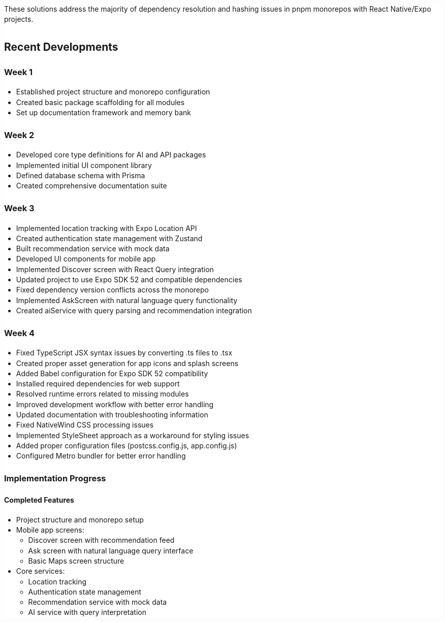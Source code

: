 These solutions address the majority of dependency resolution and hashing issues in pnpm monorepos with React Native/Expo projects.

## Recent Developments

### Week 1
- Established project structure and monorepo configuration
- Created basic package scaffolding for all modules
- Set up documentation framework and memory bank

### Week 2
- Developed core type definitions for AI and API packages
- Implemented initial UI component library
- Defined database schema with Prisma
- Created comprehensive documentation suite

### Week 3
- Implemented location tracking with Expo Location API
- Created authentication state management with Zustand
- Built recommendation service with mock data
- Developed UI components for mobile app
- Implemented Discover screen with React Query integration
- Updated project to use Expo SDK 52 and compatible dependencies
- Fixed dependency version conflicts across the monorepo
- Implemented AskScreen with natural language query functionality
- Created aiService with query parsing and recommendation integration

### Week 4
- Fixed TypeScript JSX syntax issues by converting .ts files to .tsx
- Created proper asset generation for app icons and splash screens
- Added Babel configuration for Expo SDK 52 compatibility
- Installed required dependencies for web support
- Resolved runtime errors related to missing modules
- Improved development workflow with better error handling
- Updated documentation with troubleshooting information
- Fixed NativeWind CSS processing issues
- Implemented StyleSheet approach as a workaround for styling issues
- Added proper configuration files (postcss.config.js, app.config.js)
- Configured Metro bundler for better error handling

### Implementation Progress

#### Completed Features
- Project structure and monorepo setup
- Mobile app screens:
  - Discover screen with recommendation feed
  - Ask screen with natural language query interface
  - Basic Maps screen structure
- Core services:
  - Location tracking
  - Authentication state management
  - Recommendation service with mock data
  - AI service with query interpretation
